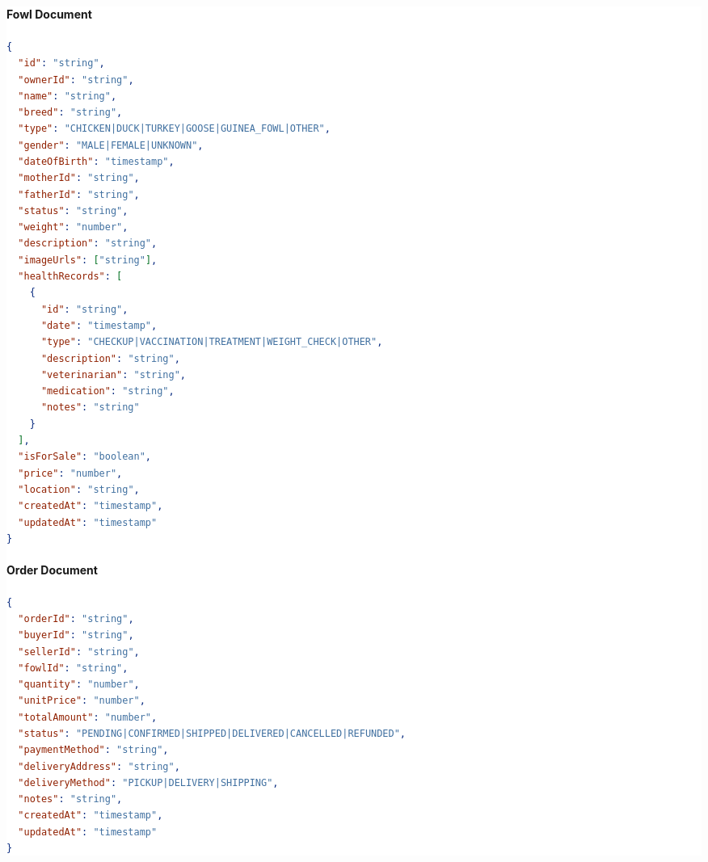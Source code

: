 #### Fowl Document
```json
{
  "id": "string",
  "ownerId": "string",
  "name": "string",
  "breed": "string",
  "type": "CHICKEN|DUCK|TURKEY|GOOSE|GUINEA_FOWL|OTHER",
  "gender": "MALE|FEMALE|UNKNOWN",
  "dateOfBirth": "timestamp",
  "motherId": "string",
  "fatherId": "string",
  "status": "string",
  "weight": "number",
  "description": "string",
  "imageUrls": ["string"],
  "healthRecords": [
    {
      "id": "string",
      "date": "timestamp",
      "type": "CHECKUP|VACCINATION|TREATMENT|WEIGHT_CHECK|OTHER",
      "description": "string",
      "veterinarian": "string",
      "medication": "string",
      "notes": "string"
    }
  ],
  "isForSale": "boolean",
  "price": "number",
  "location": "string",
  "createdAt": "timestamp",
  "updatedAt": "timestamp"
}
```

#### Order Document
```json
{
  "orderId": "string",
  "buyerId": "string",
  "sellerId": "string",
  "fowlId": "string",
  "quantity": "number",
  "unitPrice": "number",
  "totalAmount": "number",
  "status": "PENDING|CONFIRMED|SHIPPED|DELIVERED|CANCELLED|REFUNDED",
  "paymentMethod": "string",
  "deliveryAddress": "string",
  "deliveryMethod": "PICKUP|DELIVERY|SHIPPING",
  "notes": "string",
  "createdAt": "timestamp",
  "updatedAt": "timestamp"
}
```
